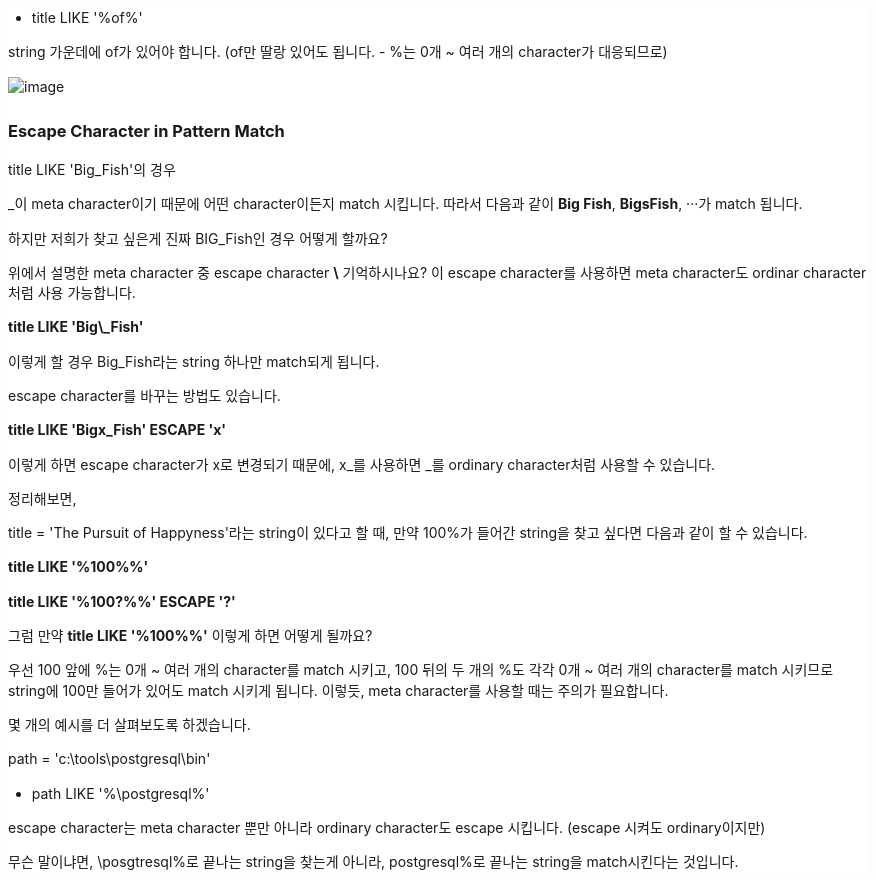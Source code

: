

- title LIKE '%of%'

string 가운데에 of가 있어야 합니다. (of만 딸랑 있어도 됩니다. - %는 0개 ~ 여러 개의 character가 대응되므로)

![image](https://user-images.githubusercontent.com/76269316/117596025-516c1c00-b17d-11eb-9fe9-46dd80de1f04.png)



### Escape Character in Pattern Match

title LIKE 'Big_Fish'의 경우

_이 meta character이기 때문에 어떤 character이든지 match 시킵니다. 따라서 다음과 같이 **Big Fish**, **BigsFish**, ···가 match 됩니다.

하지만 저희가 찾고 싶은게 진짜 BIG_Fish인 경우 어떻게 할까요?

위에서 설명한 meta character 중 escape character **\\** 기억하시나요? 이 escape character를 사용하면 meta character도 ordinar character처럼 사용 가능합니다.



**title LIKE 'Big\\_Fish'**

이렇게 할 경우 Big_Fish라는 string 하나만 match되게 됩니다.

escape character를 바꾸는 방법도 있습니다.



**title LIKE 'Bigx_Fish' ESCAPE 'x'**

이렇게 하면 escape character가 x로 변경되기 때문에, x_를 사용하면 _를 ordinary character처럼 사용할 수 있습니다.



정리해보면, 

title = 'The Pursuit of Happyness'라는 string이 있다고 할 때, 만약 100%가 들어간 string을 찾고 싶다면 다음과 같이 할 수 있습니다.

**title LIKE '%100\%%'** 

**title LIKE '%100?%%' ESCAPE '?'**



그럼 만약 **title LIKE '%100%%'** 이렇게 하면  어떻게 될까요?

우선 100 앞에 %는 0개 ~ 여러 개의 character를 match 시키고, 100 뒤의 두 개의 %도 각각 0개 ~ 여러 개의 character를 match 시키므로 string에 100만 들어가 있어도 match 시키게 됩니다. 이렇듯, meta character를 사용할 때는 주의가 필요합니다.



몇 개의 예시를 더 살펴보도록 하겠습니다.

path = 'c:\tools\postgresql\bin'



- path LIKE '%\postgresql\%'

escape character는 meta character 뿐만 아니라 ordinary character도 escape 시킵니다. (escape 시켜도 ordinary이지만)

무슨 말이냐면, \posgtresql%로 끝나는 string을 찾는게 아니라, postgresql%로 끝나는 string을 match시킨다는 것입니다.

